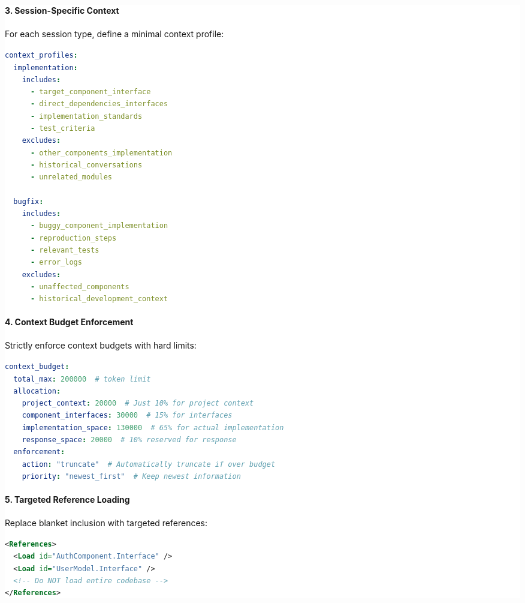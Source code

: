 #### 3. Session-Specific Context

For each session type, define a minimal context profile:
```yaml
context_profiles:
  implementation:
    includes:
      - target_component_interface
      - direct_dependencies_interfaces
      - implementation_standards
      - test_criteria
    excludes:
      - other_components_implementation
      - historical_conversations
      - unrelated_modules
      
  bugfix:
    includes:
      - buggy_component_implementation
      - reproduction_steps
      - relevant_tests
      - error_logs
    excludes:
      - unaffected_components
      - historical_development_context
```

#### 4. Context Budget Enforcement

Strictly enforce context budgets with hard limits:
```yaml
context_budget:
  total_max: 200000  # token limit
  allocation:
    project_context: 20000  # Just 10% for project context
    component_interfaces: 30000  # 15% for interfaces
    implementation_space: 130000  # 65% for actual implementation
    response_space: 20000  # 10% reserved for response
  enforcement: 
    action: "truncate"  # Automatically truncate if over budget
    priority: "newest_first"  # Keep newest information
```

#### 5. Targeted Reference Loading

Replace blanket inclusion with targeted references:
```xml
<References>
  <Load id="AuthComponent.Interface" />
  <Load id="UserModel.Interface" />
  <!-- Do NOT load entire codebase -->
</References>
```
